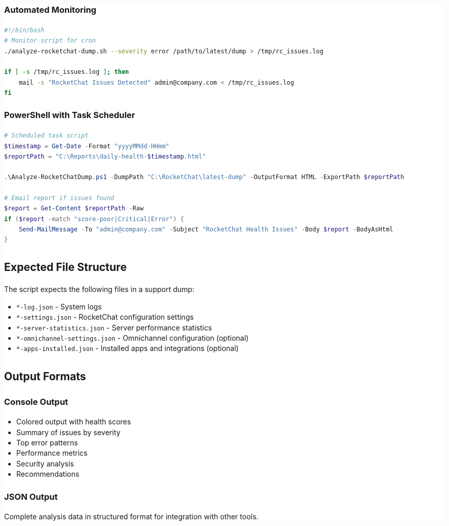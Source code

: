 ### Automated Monitoring
```bash
#!/bin/bash
# Monitor script for cron
./analyze-rocketchat-dump.sh --severity error /path/to/latest/dump > /tmp/rc_issues.log

if [ -s /tmp/rc_issues.log ]; then
    mail -s "RocketChat Issues Detected" admin@company.com < /tmp/rc_issues.log
fi
```

### PowerShell with Task Scheduler
```powershell
# Scheduled task script
$timestamp = Get-Date -Format "yyyyMMdd-HHmm"
$reportPath = "C:\Reports\daily-health-$timestamp.html"

.\Analyze-RocketChatDump.ps1 -DumpPath "C:\RocketChat\latest-dump" -OutputFormat HTML -ExportPath $reportPath

# Email report if issues found
$report = Get-Content $reportPath -Raw
if ($report -match "score-poor|Critical|Error") {
    Send-MailMessage -To "admin@company.com" -Subject "RocketChat Health Issues" -Body $report -BodyAsHtml
}
```

## Expected File Structure

The script expects the following files in a support dump:
- `*-log.json` - System logs
- `*-settings.json` - RocketChat configuration settings
- `*-server-statistics.json` - Server performance statistics
- `*-omnichannel-settings.json` - Omnichannel configuration (optional)
- `*-apps-installed.json` - Installed apps and integrations (optional)

## Output Formats

### Console Output
- Colored output with health scores
- Summary of issues by severity
- Top error patterns
- Performance metrics
- Security analysis
- Recommendations

### JSON Output
Complete analysis data in structured format for integration with other tools.
